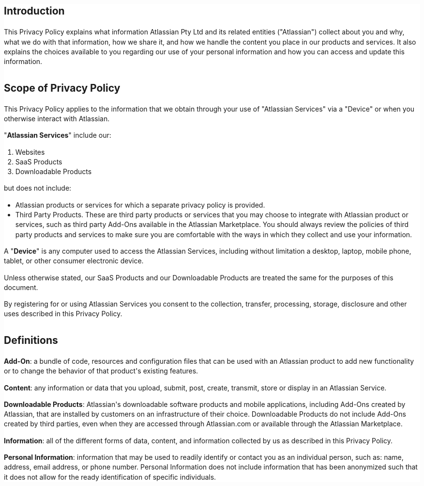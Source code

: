 Introduction
------------

This Privacy Policy explains what information Atlassian Pty Ltd and its related entities ("Atlassian") collect about you and why, what we do with that information, how we share it, and how we handle the content you place in our products and services. It also explains the choices available to you regarding our use of your personal information and how you can access and update this information.

Scope of Privacy Policy
-----------------------

This Privacy Policy applies to the information that we obtain through your use of "Atlassian Services" via a "Device" or when you otherwise interact with Atlassian.

"**Atlassian Services**" include our:

1.  Websites
2.  SaaS Products
3.  Downloadable Products

but does not include:

-   Atlassian products or services for which a separate privacy policy is provided.
-   Third Party Products. These are third party products or services that you may choose to integrate with Atlassian product or services, such as third party Add-Ons available in the Atlassian Marketplace. You should always review the policies of third party products and services to make sure you are comfortable with the ways in which they collect and use your information.

A "**Device**" is any computer used to access the Atlassian Services, including without limitation a desktop, laptop, mobile phone, tablet, or other consumer electronic device.

Unless otherwise stated, our SaaS Products and our Downloadable Products are treated the same for the purposes of this document.

By registering for or using Atlassian Services you consent to the collection, transfer, processing, storage, disclosure and other uses described in this Privacy Policy.

Definitions
-----------

**Add-On**: a bundle of code, resources and configuration files that can be used with an Atlassian product to add new functionality or to change the behavior of that product's existing features.

**Content**: any information or data that you upload, submit, post, create, transmit, store or display in an Atlassian Service.

**Downloadable Products**: Atlassian's downloadable software products and mobile applications, including Add-Ons created by Atlassian, that are installed by customers on an infrastructure of their choice. Downloadable Products do not include Add-Ons created by third parties, even when they are accessed through Atlassian.com or available through the Atlassian Marketplace.

**Information**: all of the different forms of data, content, and information collected by us as described in this Privacy Policy.

**Personal Information**: information that may be used to readily identify or contact you as an individual person, such as: name, address, email address, or phone number. Personal Information does not include information that has been anonymized such that it does not allow for the ready identification of specific individuals.
